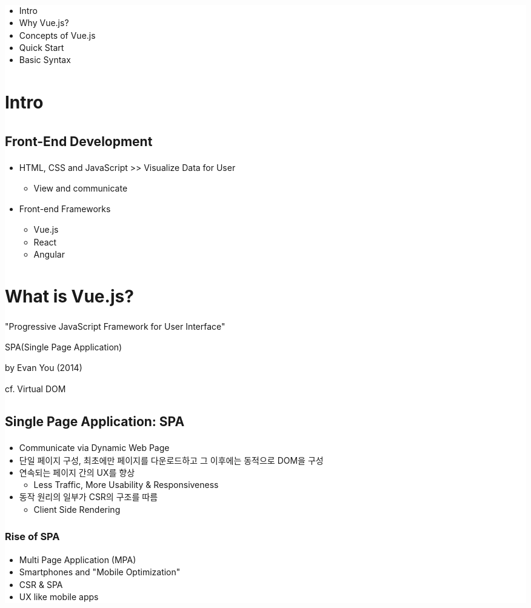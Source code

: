 * Intro
* Why Vue.js?
* Concepts of Vue.js
* Quick Start
* Basic Syntax



# Intro

## Front-End Development

* HTML, CSS and JavaScript >> Visualize Data for User
  * View and communicate

* Front-end Frameworks
  * Vue.js
  * React
  * Angular



# What is Vue.js?

"Progressive JavaScript Framework for User Interface"

SPA(Single Page Application)

by Evan You (2014)



cf. Virtual DOM





## Single Page Application: SPA

* Communicate via Dynamic Web Page
* 단일 페이지 구성, 최초에만 페이지를 다운로드하고 그 이후에는 동적으로 DOM을 구성
* 연속되는 페이지 간의 UX를 향상
  * Less Traffic, More Usability & Responsiveness
* 동작 원리의 일부가 CSR의 구조를 따름
  * Client Side Rendering



### Rise of SPA

* Multi Page Application (MPA)
* Smartphones and "Mobile Optimization"
* CSR & SPA
* UX like mobile apps

